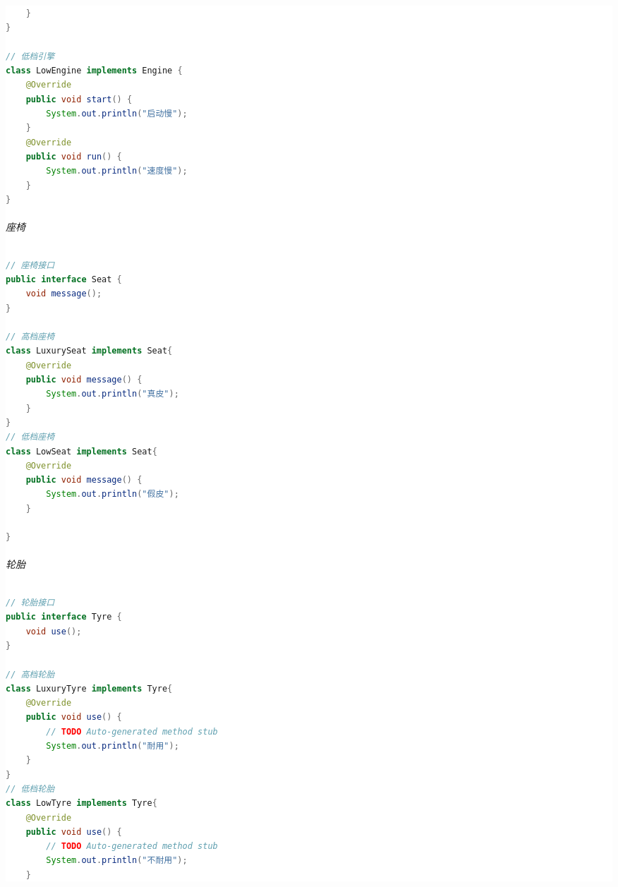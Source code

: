 ```java
    }
}

// 低档引擎
class LowEngine implements Engine {
    @Override
    public void start() {
        System.out.println("启动慢");
    }
    @Override
    public void run() {
        System.out.println("速度慢");
    }
}

```

###### 座椅

```java
// 座椅接口
public interface Seat {
    void message();
}

// 高档座椅
class LuxurySeat implements Seat{
    @Override
    public void message() {
        System.out.println("真皮");
    }
}
// 低档座椅
class LowSeat implements Seat{
    @Override
    public void message() {
        System.out.println("假皮");
    }

}
```

###### 轮胎

```java
// 轮胎接口
public interface Tyre {
    void use();
}

// 高档轮胎
class LuxuryTyre implements Tyre{
    @Override
    public void use() {
        // TODO Auto-generated method stub
        System.out.println("耐用");
    }
}
// 低档轮胎
class LowTyre implements Tyre{
    @Override
    public void use() {
        // TODO Auto-generated method stub
        System.out.println("不耐用");
    }
```